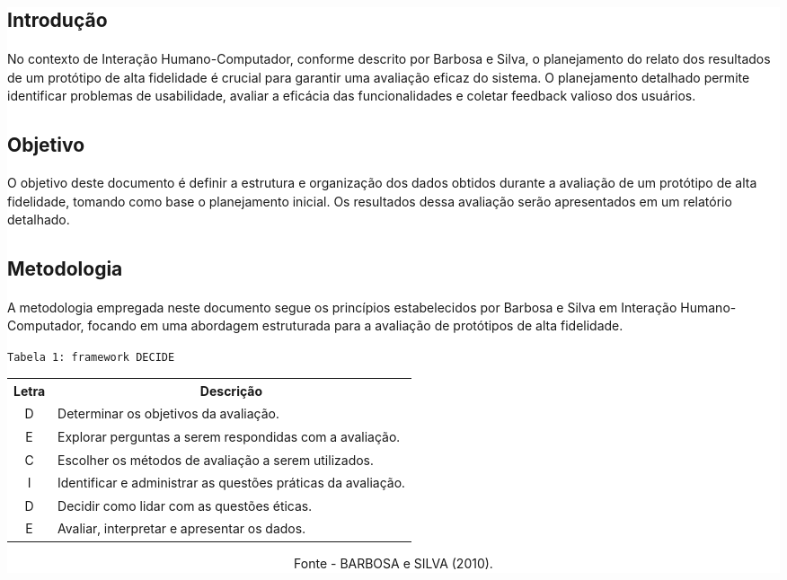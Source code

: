 ## Introdução
No contexto de Interação Humano-Computador, conforme descrito por Barbosa e Silva, o planejamento do relato dos resultados de um protótipo de alta fidelidade é crucial para garantir uma avaliação eficaz do sistema. O planejamento detalhado permite identificar problemas de usabilidade, avaliar a eficácia das funcionalidades e coletar feedback valioso dos usuários. 

## Objetivo
O objetivo deste documento é  definir a estrutura e organização dos dados obtidos durante a avaliação de um protótipo de alta fidelidade, tomando como base o planejamento inicial. Os resultados dessa avaliação serão apresentados em um relatório detalhado.

## Metodologia
A metodologia empregada neste documento segue os princípios estabelecidos por Barbosa e Silva em Interação Humano-Computador, focando em uma abordagem estruturada para a avaliação de protótipos de alta fidelidade. 

    Tabela 1: framework DECIDE
<div align="center">
<table>
  <tr>
    <th>Letra</th>
    <th>Descrição</th>
  </tr>
  <tr>
    <td align="center">D</td>
    <td>Determinar os objetivos da avaliação.</td>
  </tr>
  <tr>
    <td align="center">E</td>
    <td>Explorar perguntas a serem respondidas com a avaliação.</td>
  </tr>
  <tr>
    <td align="center">C</td>
    <td>Escolher os métodos de avaliação a serem utilizados.</td>
  </tr>
  <tr>
    <td align="center">I</td>
    <td>Identificar e administrar as questões práticas da avaliação.</td>
  </tr>
  <tr>
    <td align="center">D</td>
    <td>Decidir como lidar com as questões éticas.</td>
  </tr>
  <tr>
    <td align="center">E</td>
    <td>Avaliar, interpretar e apresentar os dados.</td>
  </tr>
</table>

Fonte - BARBOSA e SILVA (2010).
